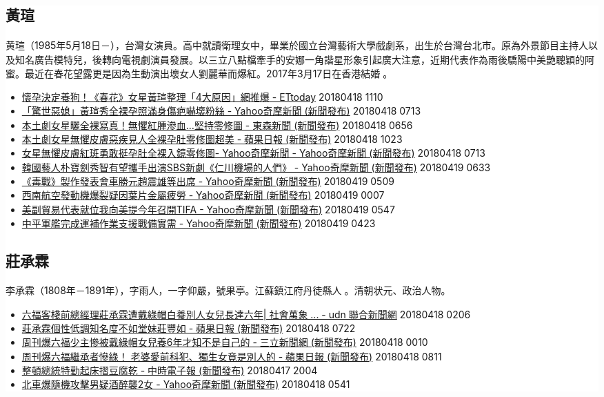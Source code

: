 ## 黃瑄

黄瑄（1985年5月18日－），台灣女演員。高中就讀衛理女中，畢業於國立台灣藝術大學戲劇系，出生於台灣台北市。原為外景節目主持人以及知名廣告模特兒，後轉向電視劇演員發展。以三立八點檔牽手的安娜一角諧星形象引起廣大注意，近期代表作為雨後驕陽中美艷聰穎的阿蜜。最近在春花望露更是因為生動演出壞女人劉麗華而爆紅。2017年3月17日在香港結婚 。
- [懷孕決定養狗！《春花》女星黃瑄整理「4大原因」網推爆 - ETtoday](https://star.ettoday.net/news/1152799 "懷孕決定養狗！《春花》女星黃瑄整理「4大原因」網推爆 - ETtoday") 20180418 1110
- [「驚世惡媳」黃瑄秀全裸孕照滿身傷疤嚇壞粉絲 - Yahoo奇摩新聞 (新聞發布)](https://tw.news.yahoo.com/%E9%A9%9A%E4%B8%96%E6%83%A1%E5%AA%B3-%E9%BB%83%E7%91%84%E7%A7%80%E5%85%A8%E8%A3%B8%E5%AD%95%E7%85%A7-%E6%BB%BF%E8%BA%AB%E5%82%B7%E7%96%A4%E5%9A%87%E5%A3%9E%E7%B2%89%E7%B5%B2-065858998.html "「驚世惡媳」黃瑄秀全裸孕照滿身傷疤嚇壞粉絲 - Yahoo奇摩新聞 (新聞發布)") 20180418 0713
- [本土劇女星曬全裸寫真！無懼紅腫滲血…堅持零修圖 - 東森新聞 (新聞發布)](https://news.ebc.net.tw/news.php?nid=108683 "本土劇女星曬全裸寫真！無懼紅腫滲血…堅持零修圖 - 東森新聞 (新聞發布)") 20180418 0656
- [本土劇女星無懼皮膚惡疾見人全裸孕肚零修圖超美 - 蘋果日報 (新聞發布)](https://tw.appledaily.com/new/realtime/20180418/1336735/ "本土劇女星無懼皮膚惡疾見人全裸孕肚零修圖超美 - 蘋果日報 (新聞發布)") 20180418 1023
- [女星無懼皮膚紅斑勇敢挺孕肚全裸入鏡零修圖- Yahoo奇摩新聞 - Yahoo奇摩新聞 (新聞發布)](https://tw.news.yahoo.com/%E5%A5%B3%E6%98%9F%E7%84%A1%E6%87%BC%E7%9A%AE%E8%86%9A%E7%B4%85%E6%96%91-%E5%8B%87%E6%95%A2%E6%8C%BA%E5%AD%95%E8%82%9A%E5%85%A8%E8%A3%B8%E5%85%A5%E9%8F%A1%E9%9B%B6%E4%BF%AE%E5%9C%96-070856618.html "女星無懼皮膚紅斑勇敢挺孕肚全裸入鏡零修圖- Yahoo奇摩新聞 - Yahoo奇摩新聞 (新聞發布)") 20180418 0713
- [韓國藝人朴寶劍秀智有望攜手出演SBS新劇《仁川機場的人們》 - Yahoo奇摩新聞 (新聞發布)](https://tw.news.yahoo.com/%E9%9F%93%E5%9C%8B%E8%97%9D%E4%BA%BA-%E6%9C%B4%E5%AF%B6%E5%8A%8D%E7%A7%80%E6%99%BA%E6%9C%89%E6%9C%9B%E6%94%9C%E6%89%8B%E5%87%BA%E6%BC%94sbs%E6%96%B0%E5%8A%87-%E4%BB%81%E5%B7%9D%E6%A9%9F%E5%A0%B4%E7%9A%84%E4%BA%BA%E5%80%91-062813666.html "韓國藝人朴寶劍秀智有望攜手出演SBS新劇《仁川機場的人們》 - Yahoo奇摩新聞 (新聞發布)") 20180419 0633
- [《毒戰》製作發表會車勝元趙震雄等出席 - Yahoo奇摩新聞 (新聞發布)](https://tw.news.yahoo.com/%E6%AF%92%E6%88%B0-%E8%A3%BD%E4%BD%9C%E7%99%BC%E8%A1%A8%E6%9C%83-%E8%BB%8A%E5%8B%9D%E5%85%83%E8%B6%99%E9%9C%87%E9%9B%84%E7%AD%89%E5%87%BA%E5%B8%AD-045731213.html "《毒戰》製作發表會車勝元趙震雄等出席 - Yahoo奇摩新聞 (新聞發布)") 20180419 0509
- [西南航空發動機爆裂疑因葉片金屬疲勞 - Yahoo奇摩新聞 (新聞發布)](https://tw.news.yahoo.com/%E8%A5%BF%E5%8D%97%E8%88%AA%E7%A9%BA%E7%99%BC%E5%8B%95%E6%A9%9F%E7%88%86%E8%A3%82-%E7%96%91%E5%9B%A0%E8%91%89%E7%89%87%E9%87%91%E5%B1%AC%E7%96%B2%E5%8B%9E-235418342.html "西南航空發動機爆裂疑因葉片金屬疲勞 - Yahoo奇摩新聞 (新聞發布)") 20180419 0007
- [美副貿易代表就位我向美提今年召開TIFA - Yahoo奇摩新聞 (新聞發布)](https://tw.news.yahoo.com/%E7%BE%8E%E5%89%AF%E8%B2%BF%E6%98%93%E4%BB%A3%E8%A1%A8%E5%B0%B1%E4%BD%8D-%E6%88%91%E5%90%91%E7%BE%8E%E6%8F%90%E4%BB%8A%E5%B9%B4%E5%8F%AC%E9%96%8Btifa-054000612.html "美副貿易代表就位我向美提今年召開TIFA - Yahoo奇摩新聞 (新聞發布)") 20180419 0547
- [中平軍艦完成運補作業支援戰備實需 - Yahoo奇摩新聞 (新聞發布)](https://tw.news.yahoo.com/%E4%B8%AD%E5%B9%B3%E8%BB%8D%E8%89%A6%E5%AE%8C%E6%88%90%E9%81%8B%E8%A3%9C%E4%BD%9C%E6%A5%AD-%E6%94%AF%E6%8F%B4%E6%88%B0%E5%82%99%E5%AF%A6%E9%9C%80-041200882.html "中平軍艦完成運補作業支援戰備實需 - Yahoo奇摩新聞 (新聞發布)") 20180419 0423

## 莊承霖

李承霖（1808年－1891年），字雨人，一字仰嚴，號果亭。江蘇鎮江府丹徒縣人 。清朝状元、政治人物。
- [六福客棧前總經理莊承霖遭戴綠帽白養別人女兒長達六年| 社會萬象 ... - udn 聯合新聞網](https://udn.com/news/story/7320/3092754 "六福客棧前總經理莊承霖遭戴綠帽白養別人女兒長達六年| 社會萬象 ... - udn 聯合新聞網") 20180418 0206
- [莊承霖個性低調知名度不如堂妹莊豐如 - 蘋果日報 (新聞發布)](https://tw.appledaily.com/new/realtime/20180418/1336890/ "莊承霖個性低調知名度不如堂妹莊豐如 - 蘋果日報 (新聞發布)") 20180418 0722
- [周刊爆六福少主慘被戴綠帽女兒養6年才知不是自己的 - 三立新聞網 (新聞發布)](http://www.setn.com/News.aspx?NewsID=369786 "周刊爆六福少主慘被戴綠帽女兒養6年才知不是自己的 - 三立新聞網 (新聞發布)") 20180418 0010
- [周刊爆六福繼承者慘綠！ 老婆愛前科犯、獨生女竟是別人的 - 蘋果日報 (新聞發布)](https://tw.appledaily.com/new/realtime/20180418/1336544/ "周刊爆六福繼承者慘綠！ 老婆愛前科犯、獨生女竟是別人的 - 蘋果日報 (新聞發布)") 20180418 0811
- [整頓總統特勤起床摺豆腐乾 - 中時電子報 (新聞發布)](http://www.chinatimes.com/newspapers/20180418000561-260106 "整頓總統特勤起床摺豆腐乾 - 中時電子報 (新聞發布)") 20180417 2004
- [北車爆隨機攻擊男疑酒醉襲2女 - Yahoo奇摩新聞 (新聞發布)](https://tw.news.yahoo.com/%E5%8C%97%E8%BB%8A%E7%88%86%E9%9A%A8%E6%A9%9F%E6%94%BB%E6%93%8A-%E7%94%B7%E7%96%91%E9%85%92%E9%86%89%E8%A5%B22%E5%A5%B3-045300687.html "北車爆隨機攻擊男疑酒醉襲2女 - Yahoo奇摩新聞 (新聞發布)") 20180418 0541
